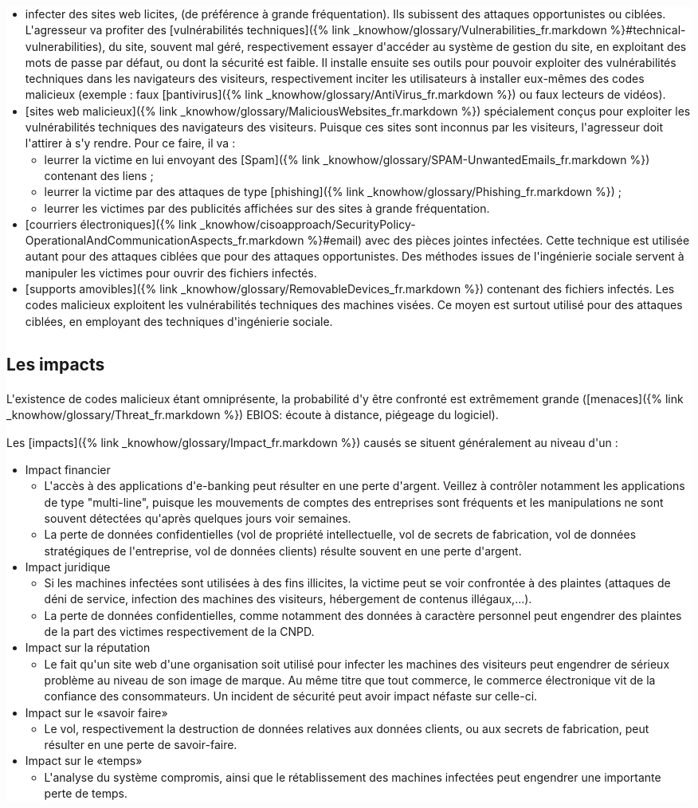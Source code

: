 * infecter des sites web licites, (de préférence à grande fréquentation). Ils subissent des attaques opportunistes ou ciblées. L'agresseur va profiter des [vulnérabilités techniques]({% link _knowhow/glossary/Vulnerabilities_fr.markdown %}#technical-vulnerabilities), du site, souvent mal géré, respectivement essayer d'accéder au système de gestion du site, en exploitant des mots de passe par défaut, ou dont la sécurité est faible. Il installe ensuite ses outils pour pouvoir exploiter des vulnérabilités techniques dans les navigateurs des visiteurs, respectivement inciter les utilisateurs à installer eux-mêmes des codes malicieux (exemple : faux [þantivirus]({% link _knowhow/glossary/AntiVirus_fr.markdown %}) ou faux lecteurs de vidéos).
* [sites web malicieux]({% link _knowhow/glossary/MaliciousWebsites_fr.markdown %}) spécialement conçus pour exploiter les vulnérabilités techniques des navigateurs des visiteurs. Puisque ces sites sont inconnus par les visiteurs, l'agresseur doit l'attirer à s'y rendre. Pour ce faire, il va :
  * leurrer la victime en lui envoyant des [Spam]({% link _knowhow/glossary/SPAM-UnwantedEmails_fr.markdown %}) contenant des liens ;
  * leurrer la victime par des attaques de type [phishing]({% link _knowhow/glossary/Phishing_fr.markdown %}) ;
  * leurrer les victimes par des publicités affichées sur des sites à grande fréquentation.
* [courriers électroniques]({% link _knowhow/cisoapproach/SecurityPolicy-OperationalAndCommunicationAspects_fr.markdown %}#email) avec des pièces jointes infectées. Cette technique est utilisée autant pour des attaques ciblées que pour des attaques opportunistes. Des méthodes issues de l'ingénierie sociale servent à manipuler les victimes pour ouvrir des fichiers infectés.
* [supports amovibles]({% link _knowhow/glossary/RemovableDevices_fr.markdown %}) contenant des fichiers infectés. Les codes malicieux exploitent les vulnérabilités techniques des machines visées. Ce moyen est surtout utilisé pour des attaques ciblées, en employant des techniques d'ingénierie sociale.

## Les impacts

L'existence de codes malicieux étant omniprésente, la probabilité d'y être confronté est extrêmement grande ([menaces]({% link _knowhow/glossary/Threat_fr.markdown %}) EBIOS: écoute à distance, piégeage du logiciel).

Les [impacts]({% link _knowhow/glossary/Impact_fr.markdown %}) causés se situent généralement au niveau d'un :

* Impact financier
  * L'accès à des applications d'e-banking peut résulter en une perte d'argent. Veillez à contrôler notamment les applications de type "multi-line", puisque les mouvements de comptes des entreprises sont fréquents et les manipulations ne sont souvent détectées qu'après quelques jours voir semaines.
  * La perte de données confidentielles (vol de propriété intellectuelle, vol de secrets de fabrication, vol de données stratégiques de l'entreprise, vol de données clients) résulte souvent en une perte d'argent.
* Impact juridique
  * Si les machines infectées sont utilisées à des fins illicites, la victime peut se voir confrontée à des plaintes (attaques de déni de service, infection des machines des visiteurs, hébergement de contenus illégaux,...).
  * La perte de données confidentielles, comme notamment des données à caractère personnel peut engendrer des plaintes de la part des victimes respectivement de la CNPD.
* Impact sur la réputation
  * Le fait qu'un site web d'une organisation soit utilisé pour infecter les machines des visiteurs peut engendrer de sérieux problème au niveau de son image de marque. Au même titre que tout commerce, le commerce électronique vit de la confiance des consommateurs. Un incident de sécurité peut avoir impact néfaste sur celle-ci.
* Impact sur le «savoir faire»
  * Le vol, respectivement la destruction de données relatives aux données clients, ou aux secrets de fabrication,  peut résulter en une perte de savoir-faire.
* Impact sur le «temps»
  * L'analyse du système compromis, ainsi que le rétablissement des machines infectées peut engendrer une importante perte de temps.
